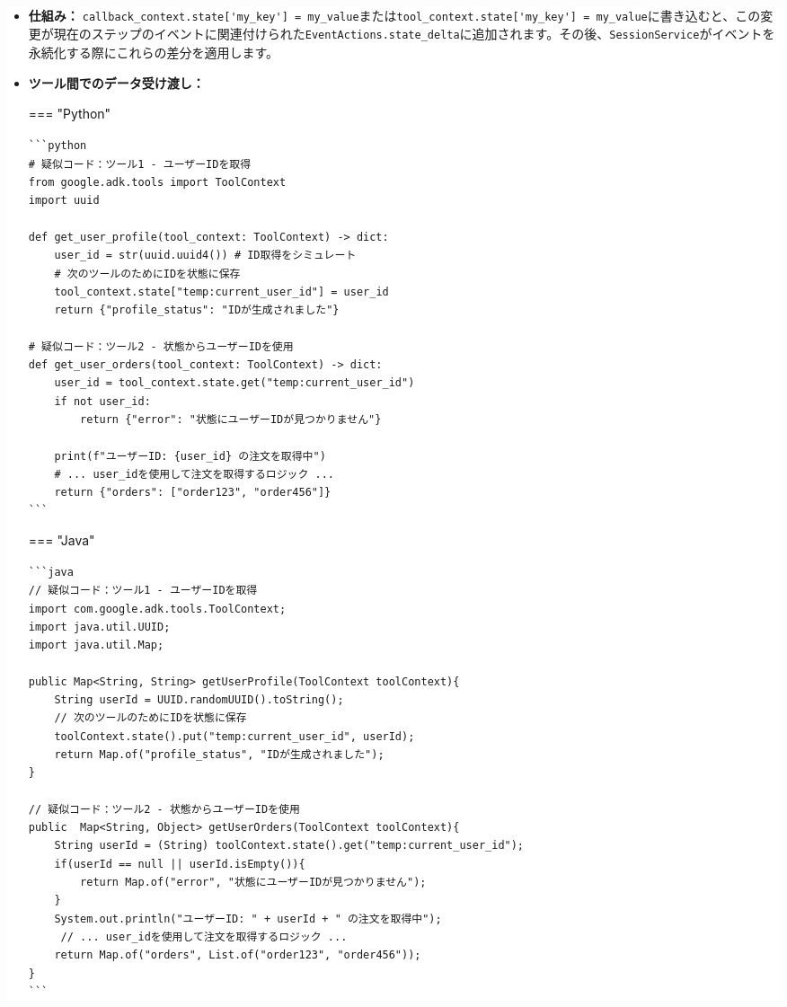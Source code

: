 *   **仕組み：** `callback_context.state['my_key'] = my_value`または`tool_context.state['my_key'] = my_value`に書き込むと、この変更が現在のステップのイベントに関連付けられた`EventActions.state_delta`に追加されます。その後、`SessionService`がイベントを永続化する際にこれらの差分を適用します。
*   **ツール間でのデータ受け渡し：**

    === "Python"
    
        ```python
        # 疑似コード：ツール1 - ユーザーIDを取得
        from google.adk.tools import ToolContext
        import uuid
    
        def get_user_profile(tool_context: ToolContext) -> dict:
            user_id = str(uuid.uuid4()) # ID取得をシミュレート
            # 次のツールのためにIDを状態に保存
            tool_context.state["temp:current_user_id"] = user_id
            return {"profile_status": "IDが生成されました"}
    
        # 疑似コード：ツール2 - 状態からユーザーIDを使用
        def get_user_orders(tool_context: ToolContext) -> dict:
            user_id = tool_context.state.get("temp:current_user_id")
            if not user_id:
                return {"error": "状態にユーザーIDが見つかりません"}
    
            print(f"ユーザーID: {user_id} の注文を取得中")
            # ... user_idを使用して注文を取得するロジック ...
            return {"orders": ["order123", "order456"]}
        ```
    
    === "Java"
    
        ```java
        // 疑似コード：ツール1 - ユーザーIDを取得
        import com.google.adk.tools.ToolContext;
        import java.util.UUID;
        import java.util.Map;
    
        public Map<String, String> getUserProfile(ToolContext toolContext){
            String userId = UUID.randomUUID().toString();
            // 次のツールのためにIDを状態に保存
            toolContext.state().put("temp:current_user_id", userId);
            return Map.of("profile_status", "IDが生成されました");
        }
    
        // 疑似コード：ツール2 - 状態からユーザーIDを使用
        public  Map<String, Object> getUserOrders(ToolContext toolContext){
            String userId = (String) toolContext.state().get("temp:current_user_id");
            if(userId == null || userId.isEmpty()){
                return Map.of("error", "状態にユーザーIDが見つかりません");
            }
            System.out.println("ユーザーID: " + userId + " の注文を取得中");
             // ... user_idを使用して注文を取得するロジック ...
            return Map.of("orders", List.of("order123", "order456"));
        }
        ```
